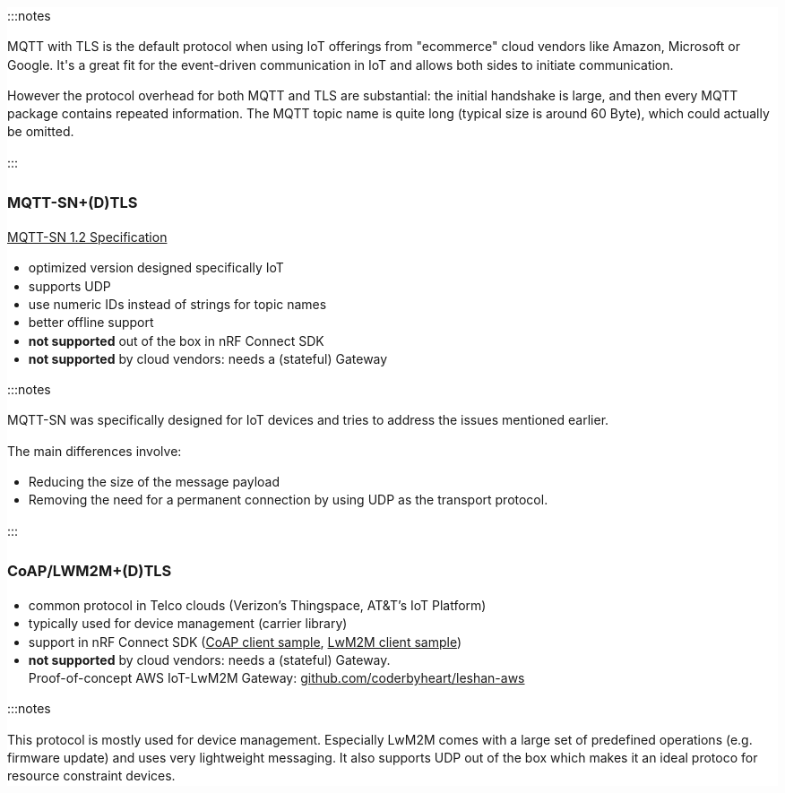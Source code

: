 :::notes

MQTT with TLS is the default protocol when using IoT offerings from "ecommerce"
cloud vendors like Amazon, Microsoft or Google. It's a great fit for the
event-driven communication in IoT and allows both sides to initiate
communication.

However the protocol overhead for both MQTT and TLS are substantial: the initial
handshake is large, and then every MQTT package contains repeated information.
The MQTT topic name is quite long (typical size is around 60 Byte), which could
actually be omitted.

:::

### MQTT-SN+(D)TLS

[MQTT-SN 1.2 Specification](https://www.oasis-open.org/committees/document.php?document_id=66091)

- optimized version designed specifically IoT
- supports UDP
- use numeric IDs instead of strings for topic names
- better offline support
- **not supported** out of the box in nRF Connect SDK
- **not supported** by cloud vendors: needs a (stateful) Gateway

:::notes

MQTT-SN was specifically designed for IoT devices and tries to address the
issues mentioned earlier.

The main differences involve:

- Reducing the size of the message payload
- Removing the need for a permanent connection by using UDP as the transport
  protocol.

:::

### CoAP/LWM2M+(D)TLS

- common protocol in Telco clouds (Verizon’s Thingspace, AT&T’s IoT Platform)
- typically used for device management (carrier library)
- support in nRF Connect SDK
  ([CoAP client sample](https://developer.nordicsemi.com/nRF_Connect_SDK/doc/latest/nrf/samples/nrf9160/coap_client/README.html),
  [LwM2M client sample](https://developer.nordicsemi.com/nRF_Connect_SDK/doc/latest/nrf/samples/nrf9160/lwm2m_client/README.html))
- **not supported** by cloud vendors: needs a (stateful) Gateway.  
  Proof-of-concept AWS IoT-LwM2M Gateway:
  [github.com/coderbyheart/leshan-aws](https://github.com/coderbyheart/leshan-aws)

:::notes

This protocol is mostly used for device management. Especially LwM2M comes with
a large set of predefined operations (e.g. firmware update) and uses very
lightweight messaging. It also supports UDP out of the box which makes it an
ideal protoco for resource constraint devices.
